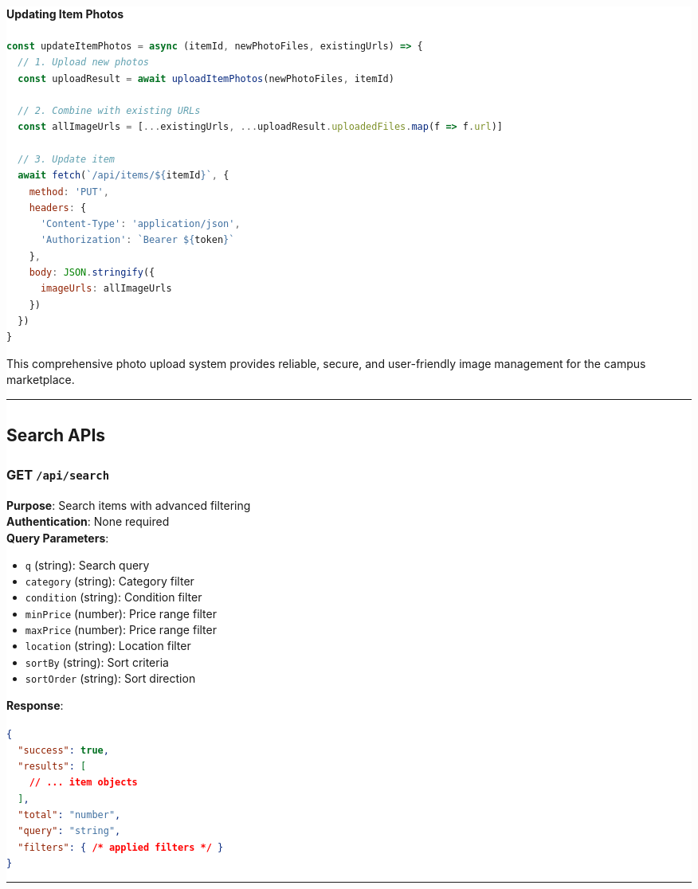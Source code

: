 #### Updating Item Photos
```javascript
const updateItemPhotos = async (itemId, newPhotoFiles, existingUrls) => {
  // 1. Upload new photos
  const uploadResult = await uploadItemPhotos(newPhotoFiles, itemId)
  
  // 2. Combine with existing URLs
  const allImageUrls = [...existingUrls, ...uploadResult.uploadedFiles.map(f => f.url)]
  
  // 3. Update item
  await fetch(`/api/items/${itemId}`, {
    method: 'PUT',
    headers: {
      'Content-Type': 'application/json',
      'Authorization': `Bearer ${token}`
    },
    body: JSON.stringify({
      imageUrls: allImageUrls
    })
  })
}
```

This comprehensive photo upload system provides reliable, secure, and user-friendly image management for the campus marketplace.

---

## Search APIs

### GET `/api/search`
**Purpose**: Search items with advanced filtering  
**Authentication**: None required  
**Query Parameters**:
- `q` (string): Search query
- `category` (string): Category filter
- `condition` (string): Condition filter
- `minPrice` (number): Price range filter
- `maxPrice` (number): Price range filter
- `location` (string): Location filter
- `sortBy` (string): Sort criteria
- `sortOrder` (string): Sort direction

**Response**:
```json
{
  "success": true,
  "results": [
    // ... item objects
  ],
  "total": "number",
  "query": "string",
  "filters": { /* applied filters */ }
}
```

---